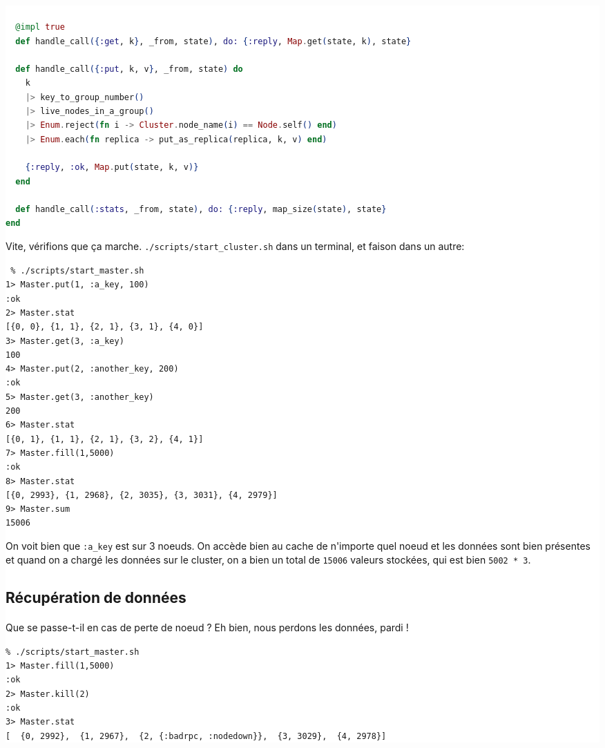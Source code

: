 ```elixir

  @impl true
  def handle_call({:get, k}, _from, state), do: {:reply, Map.get(state, k), state}

  def handle_call({:put, k, v}, _from, state) do
    k
    |> key_to_group_number()
    |> live_nodes_in_a_group()
    |> Enum.reject(fn i -> Cluster.node_name(i) == Node.self() end)
    |> Enum.each(fn replica -> put_as_replica(replica, k, v) end)

    {:reply, :ok, Map.put(state, k, v)}
  end

  def handle_call(:stats, _from, state), do: {:reply, map_size(state), state}
end
```

Vite, vérifions que ça marche. `./scripts/start_cluster.sh` dans un terminal, et faison dans un autre:
```
 % ./scripts/start_master.sh
1> Master.put(1, :a_key, 100)
:ok
2> Master.stat
[{0, 0}, {1, 1}, {2, 1}, {3, 1}, {4, 0}]
3> Master.get(3, :a_key)
100
4> Master.put(2, :another_key, 200)
:ok
5> Master.get(3, :another_key)
200
6> Master.stat
[{0, 1}, {1, 1}, {2, 1}, {3, 2}, {4, 1}]
7> Master.fill(1,5000)
:ok
8> Master.stat
[{0, 2993}, {1, 2968}, {2, 3035}, {3, 3031}, {4, 2979}]
9> Master.sum
15006
```

On voit bien que `:a_key` est sur 3 noeuds. On accède bien au cache de n'importe quel noeud et les données sont bien présentes et quand on a chargé les données sur le cluster, on a bien un total de `15006` valeurs stockées, qui est bien `5002 * 3`.

## Récupération de données

Que se passe-t-il en cas de perte de noeud ? Eh bien, nous perdons les données, pardi !
```
% ./scripts/start_master.sh
1> Master.fill(1,5000)
:ok
2> Master.kill(2)
:ok
3> Master.stat
[  {0, 2992},  {1, 2967},  {2, {:badrpc, :nodedown}},  {3, 3029},  {4, 2978}]
```
